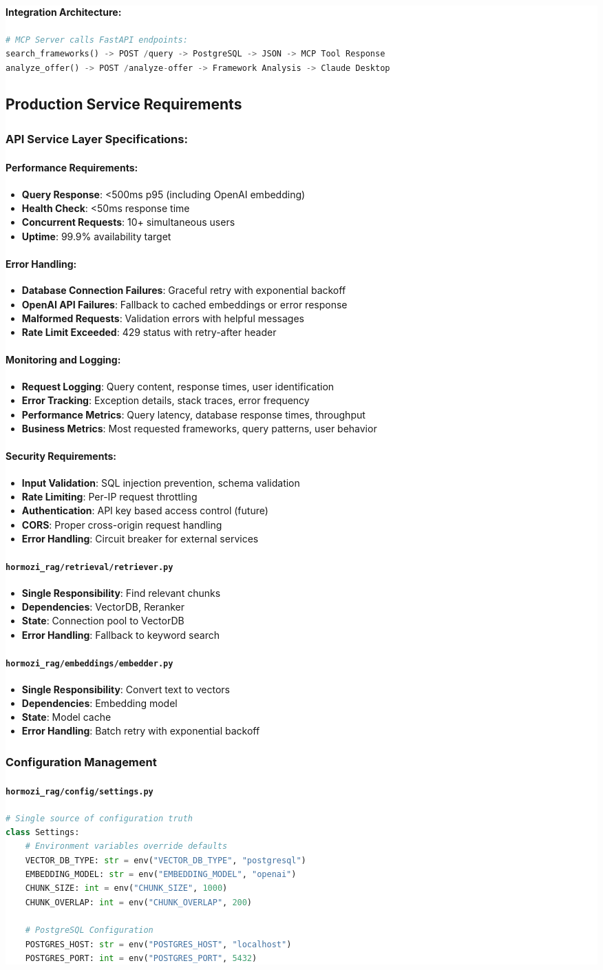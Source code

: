 #### Integration Architecture:
```python
# MCP Server calls FastAPI endpoints:
search_frameworks() -> POST /query -> PostgreSQL -> JSON -> MCP Tool Response
analyze_offer() -> POST /analyze-offer -> Framework Analysis -> Claude Desktop
```

## Production Service Requirements

### **API Service Layer Specifications:**

#### **Performance Requirements:**
- **Query Response**: <500ms p95 (including OpenAI embedding)
- **Health Check**: <50ms response time
- **Concurrent Requests**: 10+ simultaneous users
- **Uptime**: 99.9% availability target

#### **Error Handling:**
- **Database Connection Failures**: Graceful retry with exponential backoff
- **OpenAI API Failures**: Fallback to cached embeddings or error response  
- **Malformed Requests**: Validation errors with helpful messages
- **Rate Limit Exceeded**: 429 status with retry-after header

#### **Monitoring and Logging:**
- **Request Logging**: Query content, response times, user identification
- **Error Tracking**: Exception details, stack traces, error frequency
- **Performance Metrics**: Query latency, database response times, throughput
- **Business Metrics**: Most requested frameworks, query patterns, user behavior

#### **Security Requirements:**
- **Input Validation**: SQL injection prevention, schema validation  
- **Rate Limiting**: Per-IP request throttling
- **Authentication**: API key based access control (future)
- **CORS**: Proper cross-origin request handling
- **Error Handling**: Circuit breaker for external services

#### `hormozi_rag/retrieval/retriever.py`
- **Single Responsibility**: Find relevant chunks
- **Dependencies**: VectorDB, Reranker
- **State**: Connection pool to VectorDB
- **Error Handling**: Fallback to keyword search

#### `hormozi_rag/embeddings/embedder.py`
- **Single Responsibility**: Convert text to vectors
- **Dependencies**: Embedding model
- **State**: Model cache
- **Error Handling**: Batch retry with exponential backoff

### Configuration Management

#### `hormozi_rag/config/settings.py`
```python
# Single source of configuration truth
class Settings:
    # Environment variables override defaults
    VECTOR_DB_TYPE: str = env("VECTOR_DB_TYPE", "postgresql")
    EMBEDDING_MODEL: str = env("EMBEDDING_MODEL", "openai")
    CHUNK_SIZE: int = env("CHUNK_SIZE", 1000)
    CHUNK_OVERLAP: int = env("CHUNK_OVERLAP", 200)
    
    # PostgreSQL Configuration
    POSTGRES_HOST: str = env("POSTGRES_HOST", "localhost")
    POSTGRES_PORT: int = env("POSTGRES_PORT", 5432)
```
